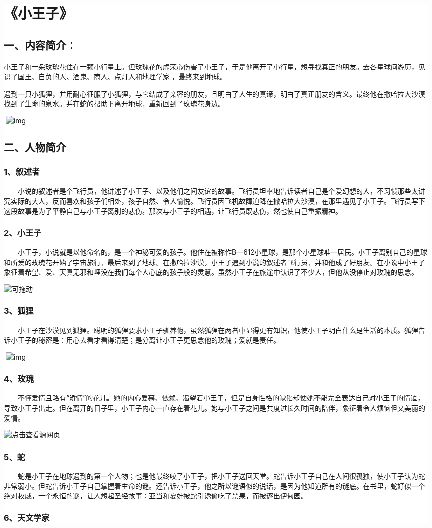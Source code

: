 #                                                                                              **《小王子》**

## **一、内容简介：**

​        小王子和一朵玫瑰花住在一颗小行星上。但玫瑰花的虚荣心伤害了小王子，于是他离开了小行星，想寻找真正的朋友。去各星球间游历，见识了国王、自负的人、酒鬼、商人、点灯人和地理学家 ，最终来到地球。

​        遇到一只小狐狸，并用耐心征服了小狐狸，与它结成了亲密的朋友，且明白了人生的真谛，明白了真正朋友的含义。最终他在撒哈拉大沙漠找到了生命的泉水。并在蛇的帮助下离开地球，重新回到了玫瑰花身边。

​                     ![img](https://iknow-pic.cdn.bcebos.com/3b292df5e0fe992519e9ba593aa85edf8cb171d6) 

## **二、人物简介**

### **1、叙述者**

　　小说的叙述者是个飞行员，他讲述了小王子、以及他们之间友谊的故事。飞行员坦率地告诉读者自己是个爱幻想的人，不习惯那些太讲究实际的大人，反而喜欢和孩子们相处，孩子自然、令人愉悦。飞行员因飞机故障迫降在撒哈拉大沙漠，在那里遇见了小王子。飞行员写下这段故事是为了平静自己与小王子离别的悲伤。那次与小王子的相遇，让飞行员既悲伤，然也使自己重振精神。

### **2、小王子**

　　小王子，小说就是以他命名的，是一个神秘可爱的孩子。他住在被称作B—612小星球，是那个小星球唯一居民。小王子离别自己的星球和所爱的玫瑰花开始了宇宙旅行，最后来到了地球。在撒哈拉沙漠，小王子遇到小说的叙述者飞行员，并和他成了好朋友。在小说中小王子象征着希望、爱、天真无邪和埋没在我们每个人心底的孩子般的灵慧。虽然小王子在旅途中认识了不少人，但他从没停止对玫瑰的思念。


![可拖动](https://gimg2.baidu.com/image_search/src=http%3A%2F%2Fwww.168mh.com%2Fwp-content%2Fuploads%2F2019%2F05%2F0f26df2b41bb7f7.jpg&refer=http%3A%2F%2Fwww.168mh.com&app=2002&size=f9999,10000&q=a80&n=0&g=0n&fmt=jpeg?sec=1641704279&t=f9e272cbd3c0f07bc0ad45d69f9472b3)

### **3、狐狸**

　　小王子在沙漠见到狐狸。聪明的狐狸要求小王子驯养他，虽然狐狸在两者中显得更有知识，他使小王子明白什么是生活的本质。狐狸告诉小王子的秘密是：用心去看才看得清楚；是分离让小王子更思念他的玫瑰；爱就是责任。

​            ![img](https://gimg2.baidu.com/image_search/src=http%3A%2F%2Ff10.topitme.com%2Fo%2F201008%2F08%2F12812460539759.jpg&refer=http%3A%2F%2Ff10.topitme.com&app=2002&size=f9999,10000&q=a80&n=0&g=0n&fmt=jpeg?sec=1641704279&t=1e30cecb60b06b2628b5f1d2b380b6ac) 

### **4、玫瑰**

　　不懂爱情且略有“矫情”的花儿。她的内心爱慕、依赖、渴望着小王子，但是自身性格的缺陷却使她不能完全表达自己对小王子的情谊，导致小王子出走。但在离开的日子里，小王子内心一直存在着花儿。她与小王子之间是共度过长久时间的陪伴，象征着令人烦恼但又美丽的爱情。


![点击查看源网页](https://gimg2.baidu.com/image_search/src=http%3A%2F%2Fimg.zcool.cn%2Fcommunity%2F018d635e82ca7aa801216518162a31.png%402o.png&refer=http%3A%2F%2Fimg.zcool.cn&app=2002&size=f9999,10000&q=a80&n=0&g=0n&fmt=jpeg?sec=1641704279&t=981651804924cbea6e4017d36f35a813)

### **5、蛇**

　　蛇是小王子在地球遇到的第一个人物；也是他最终咬了小王子，把小王子送回天堂。蛇告诉小王子自己在人间很孤独，使小王子认为蛇非常弱小。但蛇告诉小王子自己掌握着生命的谜。还告诉小王子，他之所以谜语似的说话，是因为他知道所有的谜底。在书里，蛇好似一个绝对权威，一个永恒的谜，让人想起圣经故事：亚当和夏娃被蛇引诱偷吃了禁果，而被逐出伊甸园。

### **6、天文学家**

